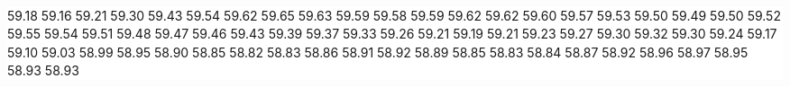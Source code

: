 59.18
59.16
59.21
59.30
59.43
59.54
59.62
59.65
59.63
59.59
59.58
59.59
59.62
59.62
59.60
59.57
59.53
59.50
59.49
59.50
59.52
59.55
59.54
59.51
59.48
59.47
59.46
59.43
59.39
59.37
59.33
59.26
59.21
59.19
59.21
59.23
59.27
59.30
59.32
59.30
59.24
59.17
59.10
59.03
58.99
58.95
58.90
58.85
58.82
58.83
58.86
58.91
58.92
58.89
58.85
58.83
58.84
58.87
58.92
58.96
58.97
58.95
58.93
58.93